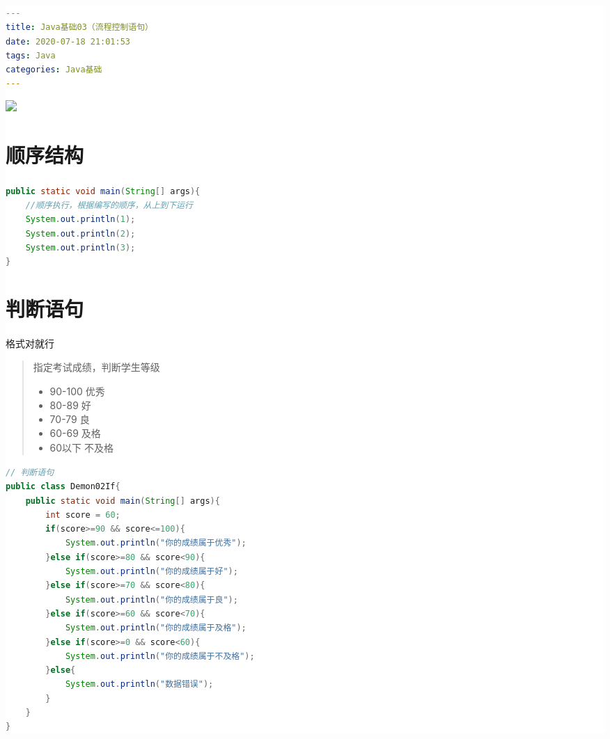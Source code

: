 ```yaml
---
title: Java基础03（流程控制语句）
date: 2020-07-18 21:01:53
tags: Java
categories: Java基础
---
```


![](https://cdn.jsdelivr.net/gh/YuanbaoQiang/PicGoBed/img/20200721222439.png)



# 顺序结构

```java
public static void main(String[] args){
    //顺序执行，根据编写的顺序，从上到下运行
    System.out.println(1);
    System.out.println(2);
    System.out.println(3);
}
```

# 判断语句

格式对就行

> 指定考试成绩，判断学生等级
>
> - 90-100 优秀
> - 80-89 好
> - 70-79 良
> - 60-69 及格
> - 60以下 不及格

```java
// 判断语句
public class Demon02If{
    public static void main(String[] args){
        int score = 60;
        if(score>=90 && score<=100){
            System.out.println("你的成绩属于优秀");
        }else if(score>=80 && score<90){
            System.out.println("你的成绩属于好");
        }else if(score>=70 && score<80){
            System.out.println("你的成绩属于良");
        }else if(score>=60 && score<70){
            System.out.println("你的成绩属于及格");
        }else if(score>=0 && score<60){
            System.out.println("你的成绩属于不及格");
        }else{
            System.out.println("数据错误");
        }
    }
}
```
